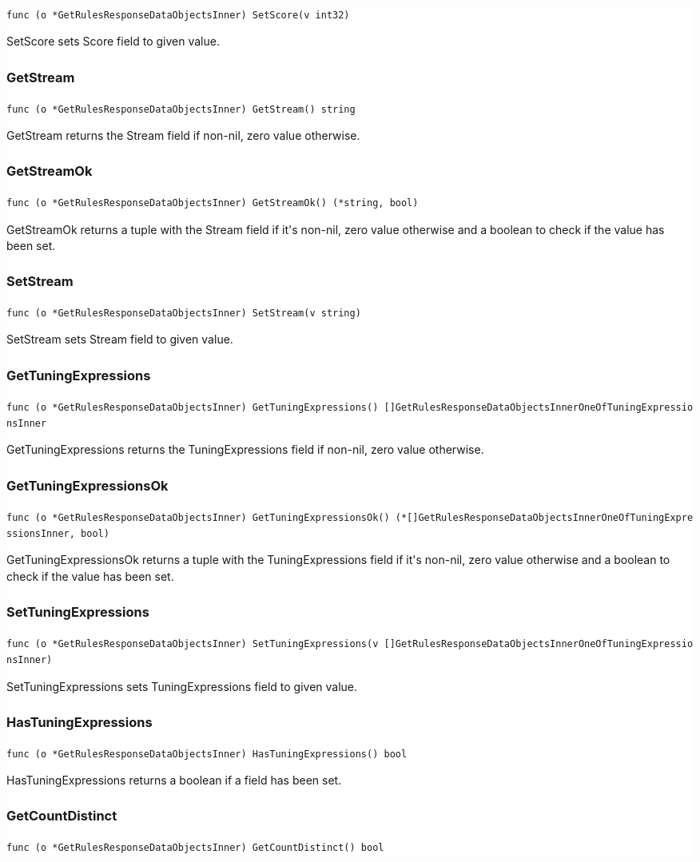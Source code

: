 `func (o *GetRulesResponseDataObjectsInner) SetScore(v int32)`

SetScore sets Score field to given value.


### GetStream

`func (o *GetRulesResponseDataObjectsInner) GetStream() string`

GetStream returns the Stream field if non-nil, zero value otherwise.

### GetStreamOk

`func (o *GetRulesResponseDataObjectsInner) GetStreamOk() (*string, bool)`

GetStreamOk returns a tuple with the Stream field if it's non-nil, zero value otherwise
and a boolean to check if the value has been set.

### SetStream

`func (o *GetRulesResponseDataObjectsInner) SetStream(v string)`

SetStream sets Stream field to given value.


### GetTuningExpressions

`func (o *GetRulesResponseDataObjectsInner) GetTuningExpressions() []GetRulesResponseDataObjectsInnerOneOfTuningExpressionsInner`

GetTuningExpressions returns the TuningExpressions field if non-nil, zero value otherwise.

### GetTuningExpressionsOk

`func (o *GetRulesResponseDataObjectsInner) GetTuningExpressionsOk() (*[]GetRulesResponseDataObjectsInnerOneOfTuningExpressionsInner, bool)`

GetTuningExpressionsOk returns a tuple with the TuningExpressions field if it's non-nil, zero value otherwise
and a boolean to check if the value has been set.

### SetTuningExpressions

`func (o *GetRulesResponseDataObjectsInner) SetTuningExpressions(v []GetRulesResponseDataObjectsInnerOneOfTuningExpressionsInner)`

SetTuningExpressions sets TuningExpressions field to given value.

### HasTuningExpressions

`func (o *GetRulesResponseDataObjectsInner) HasTuningExpressions() bool`

HasTuningExpressions returns a boolean if a field has been set.

### GetCountDistinct

`func (o *GetRulesResponseDataObjectsInner) GetCountDistinct() bool`
